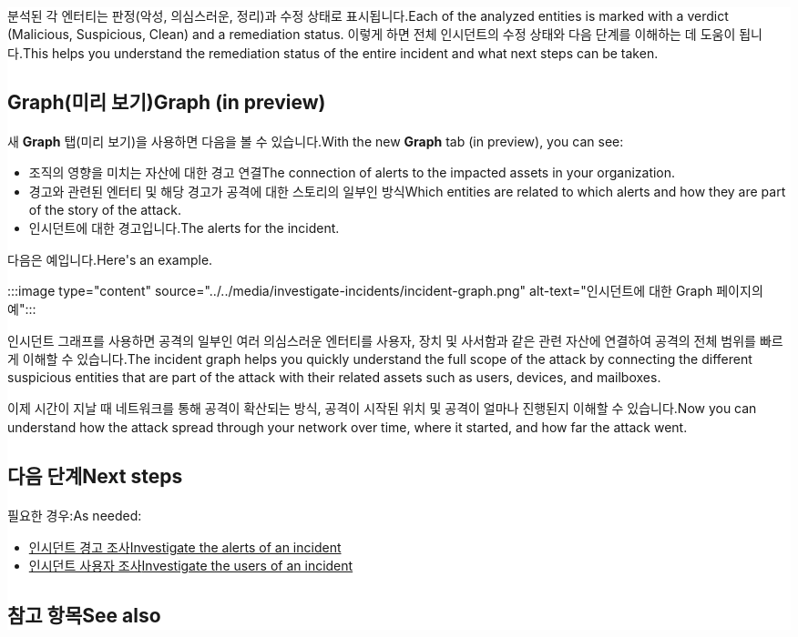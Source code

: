 <span data-ttu-id="94534-188">분석된 각 엔터티는 판정(악성, 의심스러운, 정리)과 수정 상태로 표시됩니다.</span><span class="sxs-lookup"><span data-stu-id="94534-188">Each of the analyzed entities is marked with a verdict (Malicious, Suspicious, Clean) and a remediation status.</span></span> <span data-ttu-id="94534-189">이렇게 하면 전체 인시던트의 수정 상태와 다음 단계를 이해하는 데 도움이 됩니다.</span><span class="sxs-lookup"><span data-stu-id="94534-189">This helps you understand the remediation status of the entire incident and what next steps can be taken.</span></span>

## <a name="graph-in-preview"></a><span data-ttu-id="94534-190">Graph(미리 보기)</span><span class="sxs-lookup"><span data-stu-id="94534-190">Graph (in preview)</span></span>

<span data-ttu-id="94534-191">새 **Graph** 탭(미리 보기)을 사용하면 다음을 볼 수 있습니다.</span><span class="sxs-lookup"><span data-stu-id="94534-191">With the new **Graph** tab (in preview), you can see:</span></span>

- <span data-ttu-id="94534-192">조직의 영향을 미치는 자산에 대한 경고 연결</span><span class="sxs-lookup"><span data-stu-id="94534-192">The connection of alerts to the impacted assets in your organization.</span></span>
- <span data-ttu-id="94534-193">경고와 관련된 엔터티 및 해당 경고가 공격에 대한 스토리의 일부인 방식</span><span class="sxs-lookup"><span data-stu-id="94534-193">Which entities are related to which alerts and how they are part of the story of the attack.</span></span>
- <span data-ttu-id="94534-194">인시던트에 대한 경고입니다.</span><span class="sxs-lookup"><span data-stu-id="94534-194">The alerts for the incident.</span></span>

<span data-ttu-id="94534-195">다음은 예입니다.</span><span class="sxs-lookup"><span data-stu-id="94534-195">Here's an example.</span></span>

:::image type="content" source="../../media/investigate-incidents/incident-graph.png" alt-text="인시던트에 대한 Graph 페이지의 예":::

<span data-ttu-id="94534-197">인시던트 그래프를 사용하면 공격의 일부인 여러 의심스러운 엔터티를 사용자, 장치 및 사서함과 같은 관련 자산에 연결하여 공격의 전체 범위를 빠르게 이해할 수 있습니다.</span><span class="sxs-lookup"><span data-stu-id="94534-197">The incident graph helps you quickly understand the full scope of the attack by connecting the different suspicious entities that are part of the attack with their related assets such as users, devices, and mailboxes.</span></span> 

<span data-ttu-id="94534-198">이제 시간이 지날 때 네트워크를 통해 공격이 확산되는 방식, 공격이 시작된 위치 및 공격이 얼마나 진행된지 이해할 수 있습니다.</span><span class="sxs-lookup"><span data-stu-id="94534-198">Now you can understand how the attack spread through your network over time, where it started, and how far the attack went.</span></span>

## <a name="next-steps"></a><span data-ttu-id="94534-199">다음 단계</span><span class="sxs-lookup"><span data-stu-id="94534-199">Next steps</span></span>

<span data-ttu-id="94534-200">필요한 경우:</span><span class="sxs-lookup"><span data-stu-id="94534-200">As needed:</span></span>

- [<span data-ttu-id="94534-201">인시던트 경고 조사</span><span class="sxs-lookup"><span data-stu-id="94534-201">Investigate the alerts of an incident</span></span>](investigate-alerts.md)
- [<span data-ttu-id="94534-202">인시던트 사용자 조사</span><span class="sxs-lookup"><span data-stu-id="94534-202">Investigate the users of an incident</span></span>](investigate-users.md)

## <a name="see-also"></a><span data-ttu-id="94534-203">참고 항목</span><span class="sxs-lookup"><span data-stu-id="94534-203">See also</span></span>

